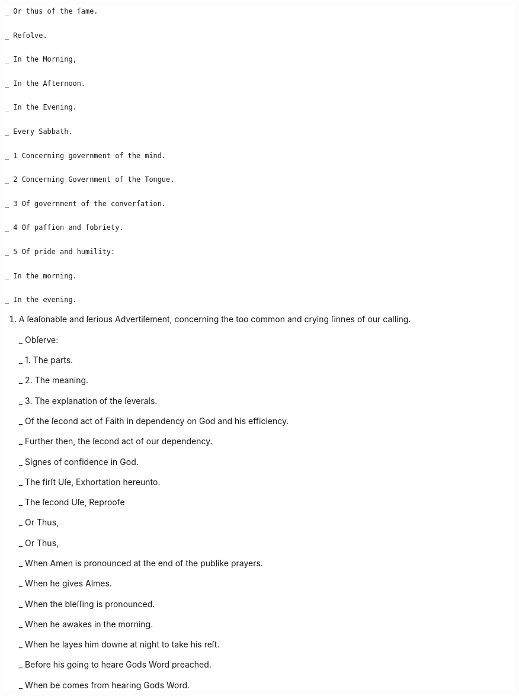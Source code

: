     _ Or thus of the ſame.

    _ Reſolve.

    _ In the Morning,

    _ In the Afternoon.

    _ In the Evening.

    _ Every Sabbath.

    _ 1 Concerning government of the mind.

    _ 2 Concerning Government of the Tongue.

    _ 3 Of government of the converſation.

    _ 4 Of paſſion and ſobriety.

    _ 5 Of pride and humility:

    _ In the morning.

    _ In the evening.

1. A ſeaſonable and ſerious Advertiſement, concerning the too common and crying ſinnes of our calling.

    _ Obſerve:

    _ 1. The parts.

    _ 2. The meaning.

    _ 3. The explanation of the ſeverals.

    _ Of the ſecond act of Faith in dependency on God and his efficiency.

    _ Further then, the ſecond act of our dependency.

    _ Signes of confidence in God.

    _ The firſt Uſe, Exhortation hereunto.

    _ The ſecond Uſe, Reproofe

    _ Or Thus,

    _ Or Thus,

    _ When Amen is pronounced at the end of the publike prayers.

    _ When he gives Almes.

    _ When the bleſſing is pronounced.

    _ When he awakes in the morning.

    _ When he layes him downe at night to take his reſt.

    _ Before his going to heare Gods Word preached.

    _ When be comes from hearing Gods Word.
